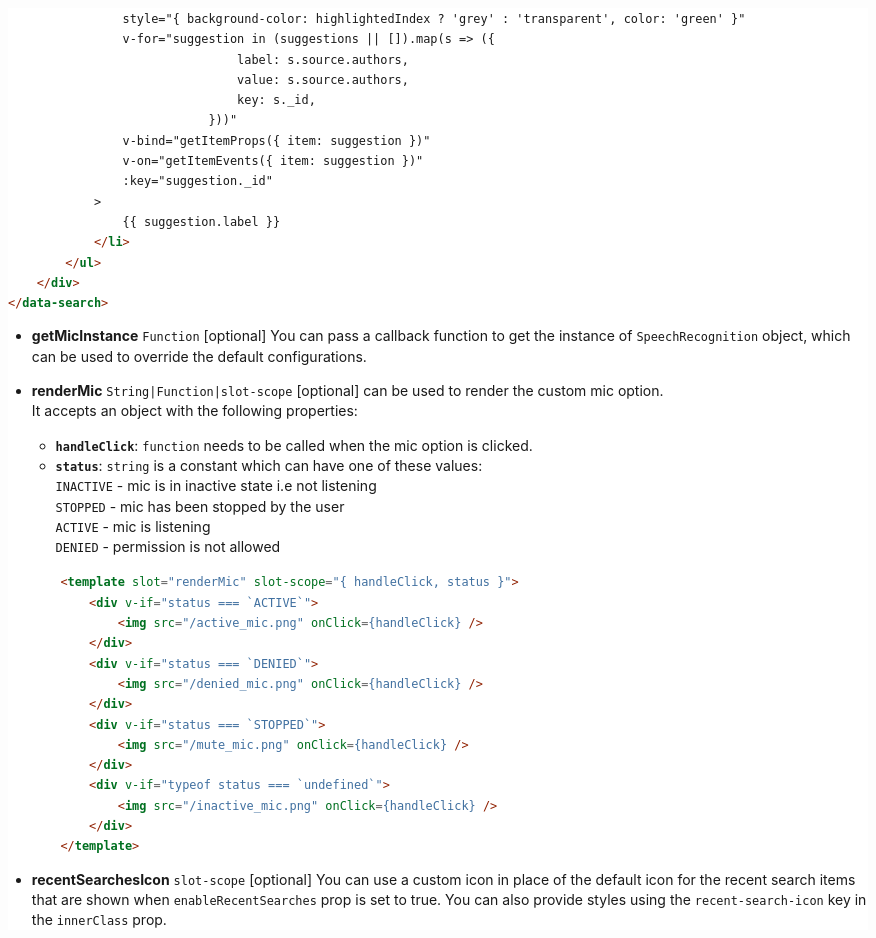 ```html
				style="{ background-color: highlightedIndex ? 'grey' : 'transparent', color: 'green' }"
				v-for="suggestion in (suggestions || []).map(s => ({
								label: s.source.authors,
								value: s.source.authors,
								key: s._id,
							}))"
				v-bind="getItemProps({ item: suggestion })"
				v-on="getItemEvents({ item: suggestion })"
				:key="suggestion._id"
			>
				{{ suggestion.label }}
			</li>
		</ul>
	</div>
</data-search>
```

- **getMicInstance** `Function` [optional]
  You can pass a callback function to get the instance of `SpeechRecognition` object, which can be used to override the default configurations.
- **renderMic** `String|Function|slot-scope` [optional]
  can be used to render the custom mic option.<br/>
  It accepts an object with the following properties:

  - **`handleClick`**: `function`
    needs to be called when the mic option is clicked.
  - **`status`**: `string`
    is a constant which can have one of these values:<br/>
    `INACTIVE` - mic is in inactive state i.e not listening<br/>
    `STOPPED` - mic has been stopped by the user<br/>
    `ACTIVE` - mic is listening<br/>
    `DENIED` - permission is not allowed<br/>

  ```html
      <template slot="renderMic" slot-scope="{ handleClick, status }">
          <div v-if="status === `ACTIVE`">
              <img src="/active_mic.png" onClick={handleClick} />
          </div>
          <div v-if="status === `DENIED`">
              <img src="/denied_mic.png" onClick={handleClick} />
          </div>
          <div v-if="status === `STOPPED`">
              <img src="/mute_mic.png" onClick={handleClick} />
          </div>
          <div v-if="typeof status === `undefined`">
              <img src="/inactive_mic.png" onClick={handleClick} />
          </div>
      </template>
  ```

- **recentSearchesIcon** `slot-scope` [optional]
  You can use a custom icon in place of the default icon for the recent search items that are shown when `enableRecentSearches` prop is set to true. You can also provide styles using the `recent-search-icon` key in the `innerClass` prop.

